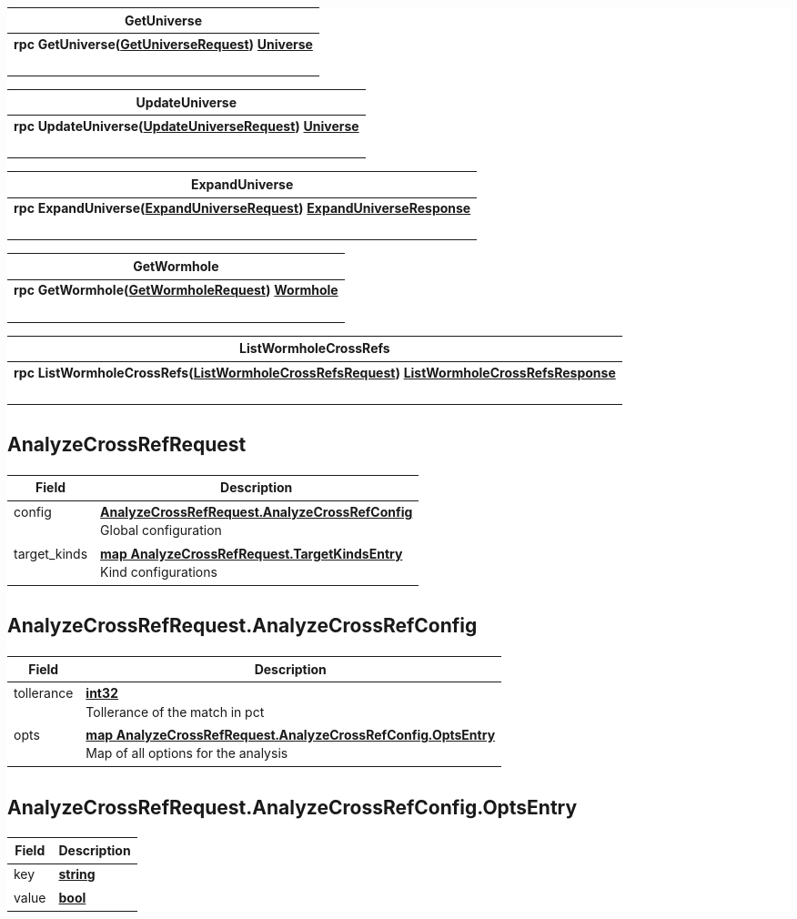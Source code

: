 | <span id="animeshon.crossrefs.v1alpha1.Referrer.GetUniverse">GetUniverse</span> |
| --- |
| **rpc GetUniverse([GetUniverseRequest](#animeshon.crossrefs.v1alpha1.GetUniverseRequest)) [Universe](#animeshon.crossrefs.v1alpha1.Universe)**<br/><br/> |

| <span id="animeshon.crossrefs.v1alpha1.Referrer.UpdateUniverse">UpdateUniverse</span> |
| --- |
| **rpc UpdateUniverse([UpdateUniverseRequest](#animeshon.crossrefs.v1alpha1.UpdateUniverseRequest)) [Universe](#animeshon.crossrefs.v1alpha1.Universe)**<br/><br/> |

| <span id="animeshon.crossrefs.v1alpha1.Referrer.ExpandUniverse">ExpandUniverse</span> |
| --- |
| **rpc ExpandUniverse([ExpandUniverseRequest](#animeshon.crossrefs.v1alpha1.ExpandUniverseRequest)) [ExpandUniverseResponse](#animeshon.crossrefs.v1alpha1.ExpandUniverseResponse)**<br/><br/> |

| <span id="animeshon.crossrefs.v1alpha1.Referrer.GetWormhole">GetWormhole</span> |
| --- |
| **rpc GetWormhole([GetWormholeRequest](#animeshon.crossrefs.v1alpha1.GetWormholeRequest)) [Wormhole](#animeshon.crossrefs.v1alpha1.Wormhole)**<br/><br/> |

| <span id="animeshon.crossrefs.v1alpha1.Referrer.ListWormholeCrossRefs">ListWormholeCrossRefs</span> |
| --- |
| **rpc ListWormholeCrossRefs([ListWormholeCrossRefsRequest](#animeshon.crossrefs.v1alpha1.ListWormholeCrossRefsRequest)) [ListWormholeCrossRefsResponse](#animeshon.crossrefs.v1alpha1.ListWormholeCrossRefsResponse)**<br/><br/> |


## <span id="animeshon.crossrefs.v1alpha1.AnalyzeCrossRefRequest">AnalyzeCrossRefRequest</span>



| Field | Description |
| --- | --- |
| config | **[ AnalyzeCrossRefRequest.AnalyzeCrossRefConfig](#AnalyzeCrossRefRequest.AnalyzeCrossRefConfig)**<br/>Global configuration |
| target_kinds | **[map AnalyzeCrossRefRequest.TargetKindsEntry](#AnalyzeCrossRefRequest.TargetKindsEntry)**<br/>Kind configurations |

## <span id="animeshon.crossrefs.v1alpha1.AnalyzeCrossRefRequest.AnalyzeCrossRefConfig">AnalyzeCrossRefRequest.AnalyzeCrossRefConfig</span>



| Field | Description |
| --- | --- |
| tollerance | **[ int32](#int32)**<br/>Tollerance of the match in pct |
| opts | **[map AnalyzeCrossRefRequest.AnalyzeCrossRefConfig.OptsEntry](#AnalyzeCrossRefRequest.AnalyzeCrossRefConfig.OptsEntry)**<br/>Map of all options for the analysis |

## <span id="animeshon.crossrefs.v1alpha1.AnalyzeCrossRefRequest.AnalyzeCrossRefConfig.OptsEntry">AnalyzeCrossRefRequest.AnalyzeCrossRefConfig.OptsEntry</span>



| Field | Description |
| --- | --- |
| key | **[ string](#string)**<br/> |
| value | **[ bool](#bool)**<br/> |
